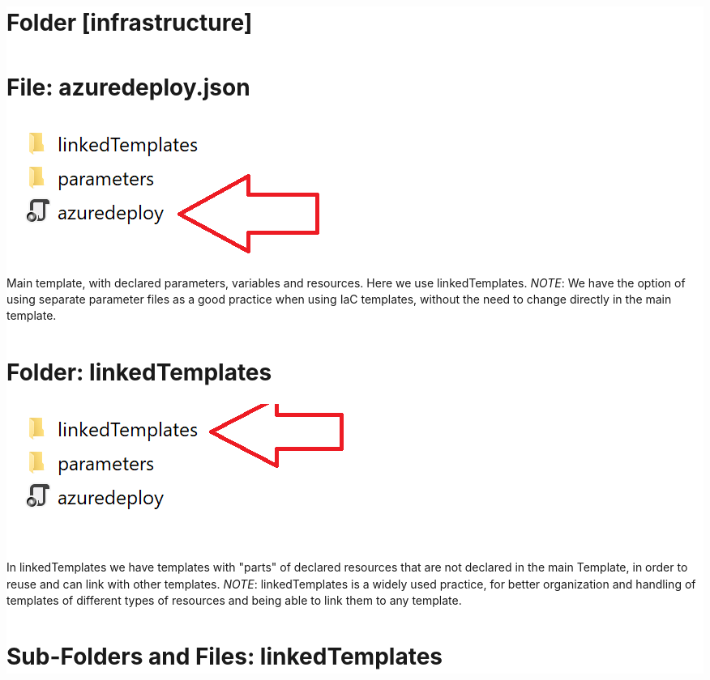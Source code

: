 # Folder [infrastructure]

# File: azuredeploy.json

![](media/iac-folder-infrastructure.PNG 'infrastructure-folder')

Main template, with declared parameters, variables and resources. Here we use linkedTemplates.
*NOTE*: We have the option of using separate parameter files as a good practice when using IaC templates, without the need to change directly in the main template.


# Folder: linkedTemplates

![](media/iac-folder-linkedtemplates.PNG 'linkedTemplate-folder')

In linkedTemplates we have templates with "parts" of declared resources that are not declared in the main Template, in order to reuse and can link with other templates.
*NOTE*: linkedTemplates is a widely used practice, for better organization and handling of templates of different types of resources and being able to link them to any template.


# Sub-Folders and Files: linkedTemplates
